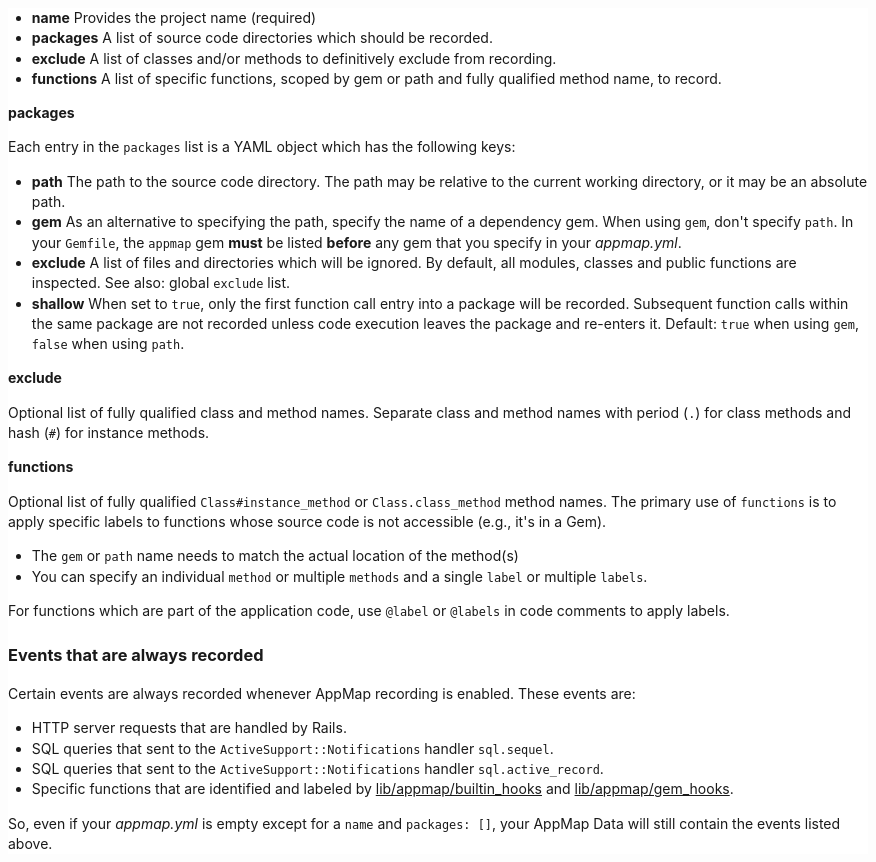 * **name** Provides the project name (required)
* **packages** A list of source code directories which should be recorded.
* **exclude** A list of classes and/or methods to definitively exclude from recording.
* **functions** A list of specific functions, scoped by gem or path and fully qualified method name, to record.

**packages**

Each entry in the `packages` list is a YAML object which has the following keys:

* **path** The path to the source code directory. The path may be relative to the current working directory, or it may
  be an absolute path.
* **gem** As an alternative to specifying the path, specify the name of a dependency gem. When using `gem`, don't specify `path`. In your `Gemfile`, the `appmap` gem **must** be listed **before** any gem that you specify in your _appmap.yml_.
* **exclude** A list of files and directories which will be ignored. By default, all modules, classes and public
  functions are inspected. See also: global `exclude` list.
* **shallow** When set to `true`, only the first function call entry into a package will be recorded. Subsequent function calls within
  the same package are not recorded unless code execution leaves the package and re-enters it. Default: `true` when using `gem`,
  `false` when using `path`.

**exclude**

Optional list of fully qualified class and method names. Separate class and method names with period (`.`) for class methods and hash (`#`) for instance methods.

**functions**

Optional list of fully qualified `Class#instance_method` or `Class.class_method` method names. The primary use of `functions` is to apply specific labels to functions whose source code is not accessible (e.g., it's in a Gem).

- The `gem` or `path` name needs to match the actual location of the method(s)
- You can specify an individual `method` or multiple `methods` and a single `label` or multiple `labels`.

For functions which are part of the application code, use `@label` or `@labels` in code comments to apply labels.

### Events that are always recorded

Certain events are always recorded whenever AppMap recording is enabled. These events are:

* HTTP server requests that are handled by Rails.
* SQL queries that sent to the `ActiveSupport::Notifications` handler `sql.sequel`.
* SQL queries that sent to the `ActiveSupport::Notifications` handler `sql.active_record`.
* Specific functions that are identified and labeled by [lib/appmap/builtin_hooks](https://github.com/getappmap/appmap-ruby/tree/master/lib/appmap/builtin_hooks) and [lib/appmap/gem_hooks](https://github.com/getappmap/appmap-ruby/tree/master/lib/appmap/gem_hooks).

So, even if your _appmap.yml_ is empty except for a `name` and `packages: []`, your AppMap Data will still contain the events listed above.
